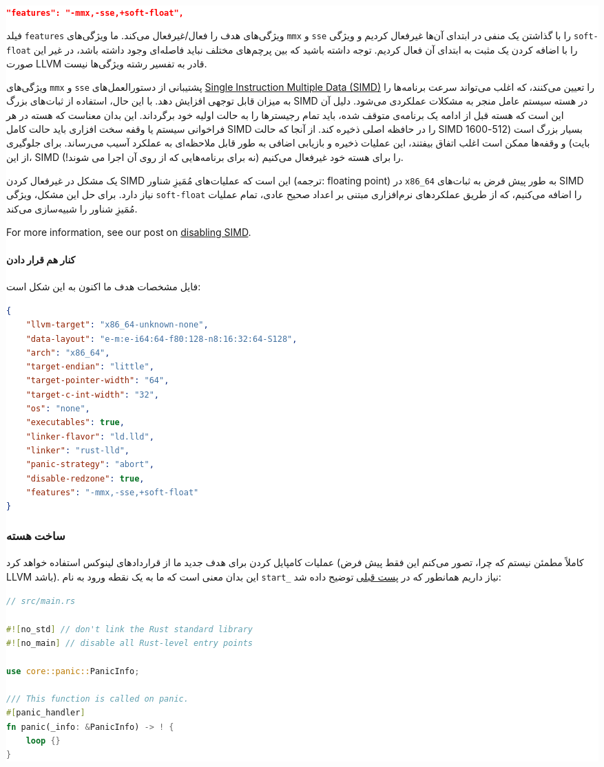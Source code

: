 ```json
"features": "-mmx,-sse,+soft-float",
```

فیلد `features` ویژگی‌های هدف را فعال/غیرفعال می‌کند. ما ویژگی‌های `mmx` و `sse` را با گذاشتن یک منفی در ابتدای آن‌ها غیرفعال کردیم و ویژگی `soft-float` را با اضافه کردن یک مثبت به ابتدای آن فعال کردیم. توجه داشته باشید که بین پرچم‌های مختلف نباید فاصله‌ای وجود داشته باشد، در غیر این صورت LLVM قادر به تفسیر رشته ویژگی‌ها نیست.

ویژگی‌های `mmx` و `sse` پشتیبانی از دستورالعمل‌های [Single Instruction Multiple Data (SIMD)] را تعیین می‌کنند، که اغلب می‌تواند سرعت برنامه‌ها را به میزان قابل توجهی افزایش دهد. با این حال، استفاده از ثبات‌های بزرگ SIMD در هسته سیستم عامل منجر به مشکلات عملکردی می‌شود. دلیل آن این است که هسته قبل از ادامه یک برنامه‌ی متوقف شده، باید تمام رجیسترها را به حالت اولیه خود برگرداند. این بدان معناست که هسته در هر فراخوانی سیستم یا وقفه سخت افزاری باید حالت کامل SIMD را در حافظه اصلی ذخیره کند. از آنجا که حالت SIMD بسیار بزرگ است (512-1600 بایت) و وقفه‌ها ممکن است اغلب اتفاق بیفتند، این عملیات ذخیره و بازیابی اضافی به طور قابل ملاحظه‌ای به عملکرد آسیب می‌رساند. برای جلوگیری از این، SIMD را برای هسته خود غیرفعال می‌کنیم (نه برای برنامه‌هایی که از روی آن اجرا می شوند!).

[Single Instruction Multiple Data (SIMD)]: https://en.wikipedia.org/wiki/SIMD

یک مشکل در غیرفعال کردن SIMD این است که عملیات‌های مُمَیزِ شناور (ترجمه: floating point) در `x86_64` به طور پیش فرض به ثبات‌های SIMD نیاز دارد. برای حل این مشکل، ویژگی `soft-float` را اضافه می‌کنیم، که از طریق عملکردهای نرم‌افزاری مبتنی بر اعداد صحیح عادی، تمام عملیات مُمَیزِ شناور را شبیه‌سازی می‌کند.

For more information, see our post on [disabling SIMD](@/edition-2/posts/02-minimal-rust-kernel/disable-simd/index.md).

#### کنار هم قرار دادن
فایل مشخصات هدف ما اکنون به این شکل است:

```json
{
    "llvm-target": "x86_64-unknown-none",
    "data-layout": "e-m:e-i64:64-f80:128-n8:16:32:64-S128",
    "arch": "x86_64",
    "target-endian": "little",
    "target-pointer-width": "64",
    "target-c-int-width": "32",
    "os": "none",
    "executables": true,
    "linker-flavor": "ld.lld",
    "linker": "rust-lld",
    "panic-strategy": "abort",
    "disable-redzone": true,
    "features": "-mmx,-sse,+soft-float"
}
```

### ساخت هسته

عملیات کامپایل کردن برای هدف جدید ما از قراردادهای لینوکس استفاده خواهد کرد (کاملاً مطمئن نیستم که چرا، تصور می‌کنم این فقط پیش فرض LLVM باشد). این بدان معنی است که ما به یک نقطه ورود به نام `start_` نیاز داریم همانطور که در [پست قبلی] توضیح داده شد:

[پست قبلی]: @/edition-2/posts/01-freestanding-rust-binary/index.md

```rust
// src/main.rs

#![no_std] // don't link the Rust standard library
#![no_main] // disable all Rust-level entry points

use core::panic::PanicInfo;

/// This function is called on panic.
#[panic_handler]
fn panic(_info: &PanicInfo) -> ! {
    loop {}
}
```

[باینری مستقل Rust]: @/edition-2/posts/01-freestanding-rust-binary/index.md
[گیت‌هاب]: https://github.com/phil-opp/blog_os
[در زیر]: #comments
[post branch]: https://github.com/phil-opp/blog_os/tree/post-02
[ROM]: https://en.wikipedia.org/wiki/Read-only_memory
[power-on self-test]: https://en.wikipedia.org/wiki/Power-on_self-test
[BIOS]: https://en.wikipedia.org/wiki/BIOS
[UEFI]: https://en.wikipedia.org/wiki/Unified_Extensible_Firmware_Interface
[real mode]: https://en.wikipedia.org/wiki/Real_mode
[protected mode]: https://en.wikipedia.org/wiki/Protected_mode
[long mode]: https://en.wikipedia.org/wiki/Long_mode
[memory segmentation]: https://en.wikipedia.org/wiki/X86_memory_segmentation
[bootimage]: https://github.com/rust-osdev/bootimage
[بنیاد نرم افزار آزاد]: https://en.wikipedia.org/wiki/Free_Software_Foundation
[Multiboot]: https://wiki.osdev.org/Multiboot
[GNU GRUB]: https://en.wikipedia.org/wiki/GNU_GRUB
[Multiboot header]: https://www.gnu.org/software/grub/manual/multiboot/multiboot.html#OS-image-format
[اندازه صفحه پیش فرض تنظیم شده]: https://wiki.osdev.org/Multiboot#Multiboot_2
[اطلاعات بوت]: https://www.gnu.org/software/grub/manual/multiboot/multiboot.html#Boot-information-format
[نسخه اول]: @/edition-1/_index.md
[rustup]: https://www.rustup.rs/
[`asm!` macro]: https://doc.rust-lang.org/unstable-book/library-features/asm.html
[target triple]: https://clang.llvm.org/docs/CrossCompilation.html#target-triple
[ABI]: https://stackoverflow.com/a/2456882
[platform-support]: https://forge.rust-lang.org/release/platform-support.html
[custom-targets]: https://doc.rust-lang.org/nightly/rustc/targets/custom.html
[`data-layout`]: https://llvm.org/docs/LangRef.html#data-layout
[لینکر]: https://en.wikipedia.org/wiki/Linker_(computing)
[LLD]: https://lld.llvm.org/
[stack unwinding]: https://www.bogotobogo.com/cplusplus/stackunwinding.php
[غیرفعال کردن منطقه قرمز]: @/edition-2/posts/02-minimal-rust-kernel/disable-red-zone/index.md
[کتابخانه `core`]: https://doc.rust-lang.org/nightly/core/index.html
[ویژگی `build-std`]: https://doc.rust-lang.org/nightly/cargo/reference/unstable.html#build-std
[نسخه شبانه کامپایلر Rust]: #installing-rust-nightly
[`IntoIterator::into_iter`]: https://doc.rust-lang.org/stable/core/iter/trait.IntoIterator.html#tymethod.into_iter
[`build-std-features`]: https://doc.rust-lang.org/nightly/cargo/reference/unstable.html#build-std-features
[ویژگی `mem`]: https://github.com/rust-lang/compiler-builtins/blob/eff506cd49b637f1ab5931625a33cef7e91fbbf6/Cargo.toml#L51-L52
[پیاده‌سازی `memcpy` و بقیه موارد]: (https://github.com/rust-lang/compiler-builtins/blob/eff506cd49b637f1ab5931625a33cef7e91fbbf6/src/mem.rs#L12-L69)
[بهینه نشده‌اند]: https://github.com/rust-lang/compiler-builtins/issues/339
[memcpy rep movsb]: https://github.com/rust-lang/compiler-builtins/pull/365
[پیکربندی کارگو]: https://doc.rust-lang.org/cargo/reference/config.html
[بافر متن VGA]: https://en.wikipedia.org/wiki/VGA-compatible_text_mode
[iterate]: https://doc.rust-lang.org/stable/book/ch13-02-iterators.html
[static]: https://doc.rust-lang.org/book/ch10-03-lifetime-syntax.html#the-static-lifetime
[`enumerate`]: https://doc.rust-lang.org/core/iter/trait.Iterator.html#method.enumerate
[byte string]: https://doc.rust-lang.org/reference/tokens.html#byte-string-literals
[اشاره‌گر خام]: https://doc.rust-lang.org/stable/book/ch19-01-unsafe-rust.html#dereferencing-a-raw-pointer
[`offset`]: https://doc.rust-lang.org/std/primitive.pointer.html#method.offset
[`unsafe`]: https://doc.rust-lang.org/stable/book/ch19-01-unsafe-rust.html
[پنج کار اضافی]: https://doc.rust-lang.org/stable/book/ch19-01-unsafe-rust.html#unsafe-superpowers
[ایمنی حافظه]: https://en.wikipedia.org/wiki/Memory_safety
[بخش مربوط به بوت شدن]: #the-boot-process
[`bootloader`]: https://crates.io/crates/bootloader
[اسکریپت های بعد از بیلد]: https://github.com/rust-lang/cargo/issues/545
[ELF]: https://en.wikipedia.org/wiki/Executable_and_Linkable_Format
[rust-osdev/bootloader]: https://github.com/rust-osdev/bootloader
[QEMU]: https://www.qemu.org/
[توضیحات `bootimage`]: https://github.com/rust-osdev/bootimage
